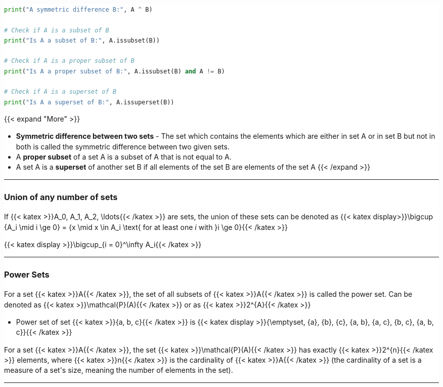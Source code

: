 ```python
print("A symmetric difference B:", A ^ B)

# Check if A is a subset of B
print("Is A a subset of B:", A.issubset(B))

# Check if A is a proper subset of B
print("Is A a proper subset of B:", A.issubset(B) and A != B)

# Check if A is a superset of B
print("Is A a superset of B:", A.issuperset(B))
```

{{< expand "More" >}}
- **Symmetric difference between two sets** - 
The set which contains the elements which are either in set A or in set B but not in both is called the symmetric difference between two given sets.
- A **proper subset** of a set A is a subset of A that is not equal to A.
- A set A is a **superset** of another set B if all elements of the set B are elements of the set A
{{< /expand >}}  

<iframe src="/pyscript-environment.html" width="100%" height="700px" style="border: 1px solid #CCC; border-radius: 5px;"></iframe>  

------


### **Union of any number of sets**

If {{< katex >}}A_0, A_1, A_2, \ldots{{< /katex >}} are sets, the union of these sets can be denoted as
{{< katex display>}}\bigcup \{A_i \mid i \ge 0\} = \{x \mid x \in A_i \text{ for at least one $i$ with }i \ge 0\}{{< /katex >}}

{{< katex display >}}\bigcup_{i = 0}^\infty A_i{{< /katex >}}


------

### **Power Sets**

For a set {{< katex >}}A{{< /katex >}}, the set of all subsets of {{< katex >}}A{{< /katex >}} is called the power set. Can be denoted as {{< katex >}}\mathcal{P}(A){{< /katex >}} or as {{< katex >}}2^{A}{{< /katex >}}
- Power set of set {{< katex >}}\{a, b, c\}{{< /katex >}} is 
{{< katex display >}}\{\emptyset, \{a\}, \{b\}, \{c\}, \{a, b\}, \{a, c\}, \{b, c\}, \{a, b, c\}\}{{< /katex >}}

For a set {{< katex >}}A{{< /katex >}}, the set {{< katex >}}\mathcal{P}(A){{< /katex >}} has exactly {{< katex >}}2^{n}{{< /katex >}} elements, where {{< katex >}}n{{< /katex >}} is the cardinality of {{< katex >}}A{{< /katex >}} (the cardinality of a set is a measure of a set's size, meaning the number of elements in the set).



------
